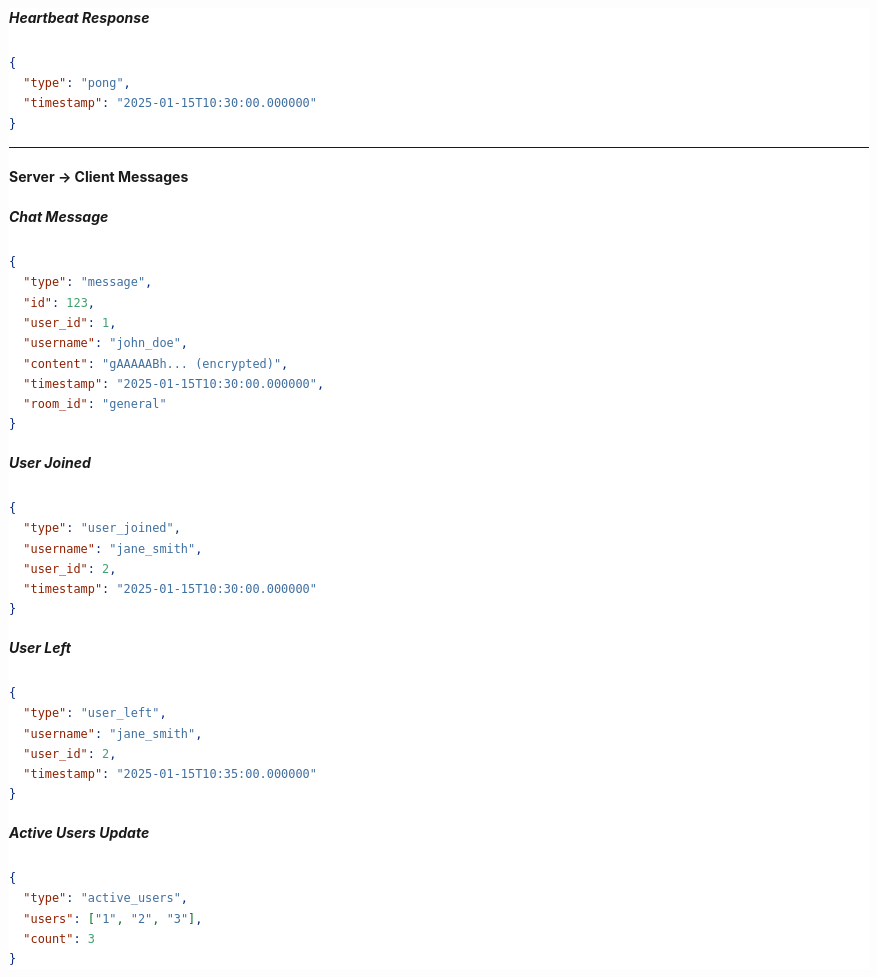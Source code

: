 ##### Heartbeat Response
```json
{
  "type": "pong",
  "timestamp": "2025-01-15T10:30:00.000000"
}
```

---

#### Server → Client Messages

##### Chat Message
```json
{
  "type": "message",
  "id": 123,
  "user_id": 1,
  "username": "john_doe",
  "content": "gAAAAABh... (encrypted)",
  "timestamp": "2025-01-15T10:30:00.000000",
  "room_id": "general"
}
```

##### User Joined
```json
{
  "type": "user_joined",
  "username": "jane_smith",
  "user_id": 2,
  "timestamp": "2025-01-15T10:30:00.000000"
}
```

##### User Left
```json
{
  "type": "user_left",
  "username": "jane_smith",
  "user_id": 2,
  "timestamp": "2025-01-15T10:35:00.000000"
}
```

##### Active Users Update
```json
{
  "type": "active_users",
  "users": ["1", "2", "3"],
  "count": 3
}
```
